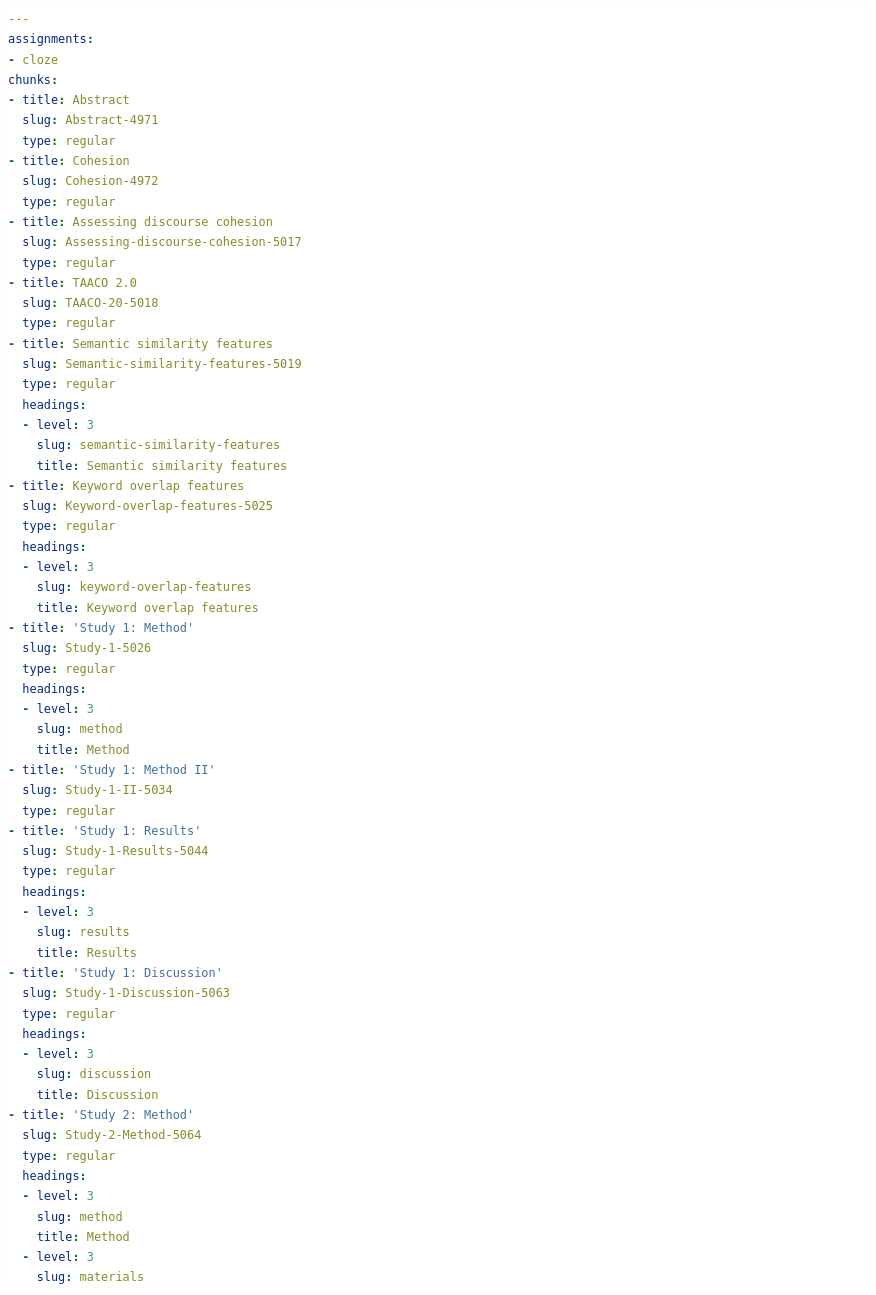 ```yaml
---
assignments:
- cloze
chunks:
- title: Abstract
  slug: Abstract-4971
  type: regular
- title: Cohesion
  slug: Cohesion-4972
  type: regular
- title: Assessing discourse cohesion
  slug: Assessing-discourse-cohesion-5017
  type: regular
- title: TAACO 2.0
  slug: TAACO-20-5018
  type: regular
- title: Semantic similarity features
  slug: Semantic-similarity-features-5019
  type: regular
  headings:
  - level: 3
    slug: semantic-similarity-features
    title: Semantic similarity features
- title: Keyword overlap features
  slug: Keyword-overlap-features-5025
  type: regular
  headings:
  - level: 3
    slug: keyword-overlap-features
    title: Keyword overlap features
- title: 'Study 1: Method'
  slug: Study-1-5026
  type: regular
  headings:
  - level: 3
    slug: method
    title: Method
- title: 'Study 1: Method II'
  slug: Study-1-II-5034
  type: regular
- title: 'Study 1: Results'
  slug: Study-1-Results-5044
  type: regular
  headings:
  - level: 3
    slug: results
    title: Results
- title: 'Study 1: Discussion'
  slug: Study-1-Discussion-5063
  type: regular
  headings:
  - level: 3
    slug: discussion
    title: Discussion
- title: 'Study 2: Method'
  slug: Study-2-Method-5064
  type: regular
  headings:
  - level: 3
    slug: method
    title: Method
  - level: 3
    slug: materials
```